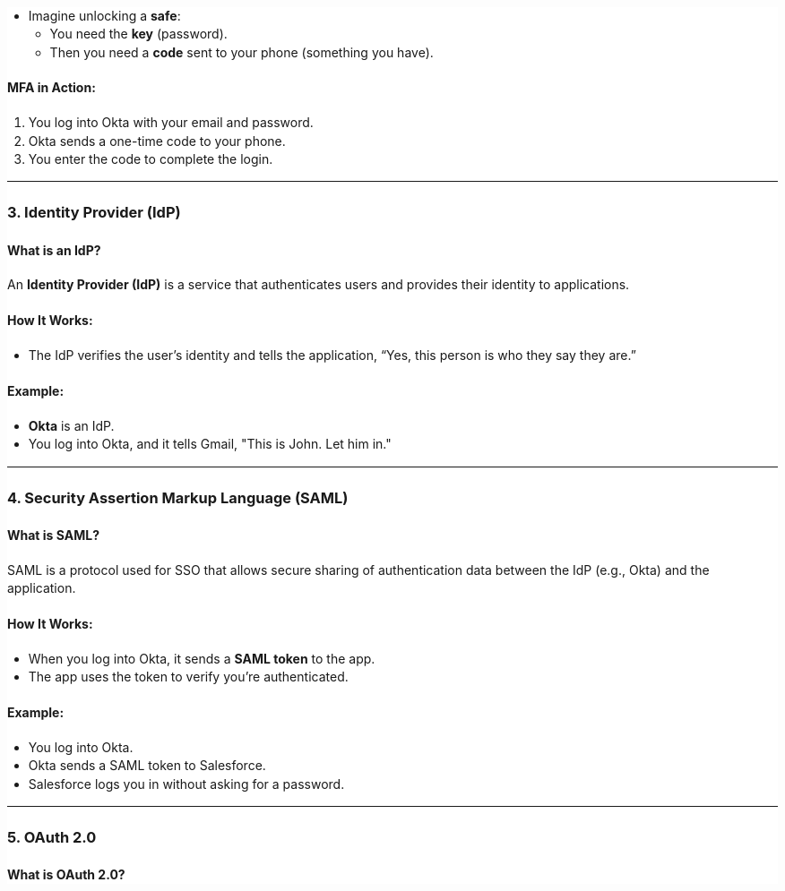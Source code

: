 - Imagine unlocking a **safe**:
  - You need the **key** (password).
  - Then you need a **code** sent to your phone (something you have).

#### **MFA in Action:**

1. You log into Okta with your email and password.
2. Okta sends a one-time code to your phone.
3. You enter the code to complete the login.

---

### **3. Identity Provider (IdP)**

#### **What is an IdP?**

An **Identity Provider (IdP)** is a service that authenticates users and provides their identity to applications.

#### **How It Works:**

- The IdP verifies the user’s identity and tells the application, “Yes, this person is who they say they are.”

#### **Example:**

- **Okta** is an IdP.
- You log into Okta, and it tells Gmail, "This is John. Let him in."

---

### **4. Security Assertion Markup Language (SAML)**

#### **What is SAML?**

SAML is a protocol used for SSO that allows secure sharing of authentication data between the IdP (e.g., Okta) and the application.

#### **How It Works:**

- When you log into Okta, it sends a **SAML token** to the app.
- The app uses the token to verify you’re authenticated.

#### **Example:**

- You log into Okta.
- Okta sends a SAML token to Salesforce.
- Salesforce logs you in without asking for a password.

---

### **5. OAuth 2.0**

#### **What is OAuth 2.0?**
